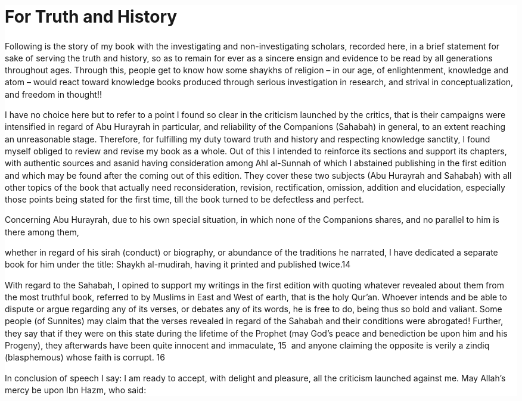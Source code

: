For Truth and History
=====================

Following is the story of my book with the investigating and
non-investigating scholars, recorded here, in a brief statement for sake
of serving the truth and history, so as to remain for ever as a sincere
ensign and evidence to be read by all generations throughout ages.
Through this, people get to know how some shaykhs of religion – in our
age, of enlightenment, knowledge and atom – would react toward knowledge
books produced through serious investigation in research, and strival in
conceptualization, and freedom in thought!!

I have no choice here but to refer to a point I found so clear in the
criticism launched by the critics, that is their campaigns were
intensified in regard of Abu Hurayrah in particular, and reliability of
the Companions (Sahabah) in general, to an extent reaching an
unreasonable stage. Therefore, for fulfilling my duty toward truth and
history and respecting knowledge sanctity, I found myself obliged to
review and revise my book as a whole. Out of this I intended to
reinforce its sections and support its chapters, with authentic sources
and asanid having consideration among Ahl al-Sunnah of which I abstained
publishing in the first edition and which may be found after the coming
out of this edition. They cover these two subjects (Abu Hurayrah and
Sahabah) with all other topics of the book that actually need
reconsideration, revision, rectification, omission, addition and
elucidation, especially those points being stated for the first time,
till the book turned to be defectless and perfect.

Concerning Abu Hurayrah, due to his own special situation, in which none
of the Companions shares, and no parallel to him is there among them,

whether in regard of his sirah (conduct) or biography, or abundance of
the traditions he narrated, I have dedicated a separate book for him
under the title: Shaykh al-mudirah, having it printed and published
twice.<span id="_anchor_14"></span>14

With regard to the Sahabah, I opined to support my writings in the first
edition with quoting whatever revealed about them from the most truthful
book, referred to by Muslims in East and West of earth, that is the holy
Qur’an. Whoever intends and be able to dispute or argue regarding any of
its verses, or debates any of its words, he is free to do, being thus so
bold and valiant. Some people (of Sunnites) may claim that the verses
revealed in regard of the Sahabah and their conditions were abrogated!
Further, they say that if they were on this state during the lifetime of
the Prophet (may God’s peace and benediction be upon him and his
Progeny), they afterwards have been quite innocent and immaculate, <span
id="_anchor_15"></span>15  and anyone claiming the opposite is verily a
zindiq (blasphemous) whose faith is corrupt. <span
id="_anchor_16"></span>16

In conclusion of speech I say: I am ready to accept, with delight and
pleasure, all the criticism launched against me. May Allah’s mercy be
upon Ibn Hazm, who said:
